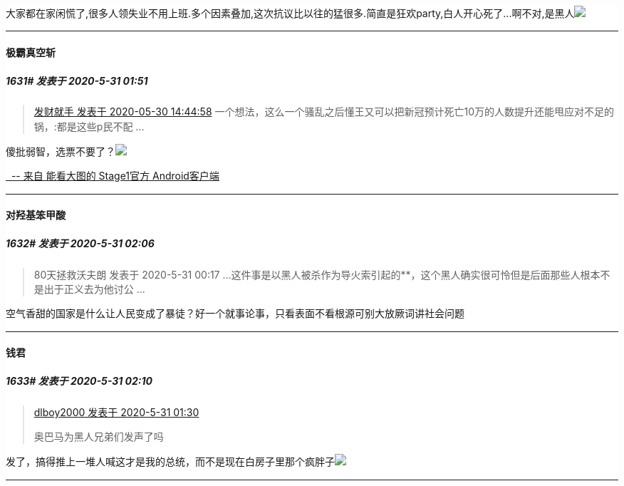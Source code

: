 


大家都在家闲慌了,很多人领失业不用上班.多个因素叠加,这次抗议比以往的猛很多.简直是狂欢party,白人开心死了...啊不对,是黑人<img src="https://static.saraba1st.com/image/smiley/face2017/037.png" referrerpolicy="no-referrer">







*****

####  极霸真空斩  
##### 1631#       发表于 2020-5-31 01:51



<blockquote><a href="httphttps://bbs.saraba1st.com/2b/forum.php?mod=redirect&amp;goto=findpost&amp;pid=47614117&amp;ptid=1938589" target="_blank">发财就手 发表于 2020-05-30 14:44:58</a>
一个想法，这么一个骚乱之后懂王又可以把新冠预计死亡10万的人数提升还能甩应对不足的锅，:都是这些p民不配 ...</blockquote>傻批弱智，选票不要了？<img src="https://static.saraba1st.com/image/smiley/face2017/037.png" referrerpolicy="no-referrer">

[  -- 来自 能看大图的 Stage1官方 Android客户端](https://www.coolapk.com/apk/140634)







*****

####  对羟基笨甲酸  
##### 1632#       发表于 2020-5-31 02:06



<blockquote>80天拯救沃夫朗 发表于 2020-5-31 00:17
…这件事是以黑人被杀作为导火索引起的**，这个黑人确实很可怜但是后面那些人根本不是出于正义去为他讨公 ...</blockquote>
空气香甜的国家是什么让人民变成了暴徒？好一个就事论事，只看表面不看根源可别大放厥词讲社会问题







*****

####  钱君  
##### 1633#       发表于 2020-5-31 02:10



<blockquote><a href="httphttps://bbs.saraba1st.com/2b/forum.php?mod=redirect&amp;goto=findpost&amp;pid=47621075&amp;ptid=1937970" target="_blank">dlboy2000 发表于 2020-5-31 01:30</a>

奥巴马为黑人兄弟们发声了吗</blockquote>
发了，搞得推上一堆人喊这才是我的总统，而不是现在白房子里那个疯胖子<img src="https://static.saraba1st.com/image/smiley/face2017/068.png" referrerpolicy="no-referrer">







*****
